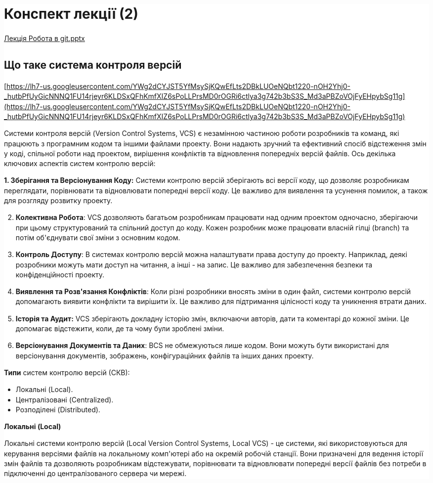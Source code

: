 # Конспект лекції (2)

[Лекція Робота в git.pptx](%D0%9A%D0%BE%D0%BD%D1%81%D0%BF%D0%B5%D0%BA%D1%82%20%D0%BB%D0%B5%D0%BA%D1%86%D1%96%D1%96%CC%88%20(2)%2023b70d98ec0645b0b5a2d391f36d5f58/%25D0%259B%25D0%25B5%25D0%25BA%25D1%2586%25D1%2596%25D1%258F_%25D0%25A0%25D0%25BE%25D0%25B1%25D0%25BE%25D1%2582%25D0%25B0_%25D0%25B2_git.pptx)

## **Що таке система контроля версій**

[https://lh7-us.googleusercontent.com/YWg2dCYJST5YfMsySjKQwEfLts2DBkLUOeNQbt1220-nOH2Yhj0-_hutbPfUyGicNNNQ1FU14rjeyr6KLDSxQFhKmfXIZ6sPoLLPrsMD0rOGRi6ctlya3g742b3bS3S_Md3aPBZoVOjFyEHpybSg11g](https://lh7-us.googleusercontent.com/YWg2dCYJST5YfMsySjKQwEfLts2DBkLUOeNQbt1220-nOH2Yhj0-_hutbPfUyGicNNNQ1FU14rjeyr6KLDSxQFhKmfXIZ6sPoLLPrsMD0rOGRi6ctlya3g742b3bS3S_Md3aPBZoVOjFyEHpybSg11g)

Системи контроля версій (Version Control Systems, VCS) є незамінною частиною роботи розробників та команд, які працюють з програмним кодом та іншими файлами проекту. Вони надають зручний та ефективний спосіб відстеження змін у коді, спільної роботи над проектом, вирішення конфліктів та відновлення попередніх версій файлів. Ось декілька ключових аспектів систем контролю версій:

**1. Зберігання та Версіонування Коду:** Системи контролю версій зберігають всі версії коду, що дозволяє розробникам переглядати, порівнювати та відновлювати попередні версії коду. Це важливо для виявлення та усунення помилок, а також для розгляду розвитку проекту.

2. **Колективна Робота**: VCS дозволяють багатьом розробникам працювати над одним проектом одночасно, зберігаючи при цьому структурований та спільний доступ до коду. Кожен розробник може працювати власній гілці (branch) та потім об'єднувати свої зміни з основним кодом.

3. **Контроль Доступу**: В системах контролю версій можна налаштувати права доступу до проекту. Наприклад, деякі розробники можуть мати доступ на читання, а інші - на запис. Це важливо для забезпечення безпеки та конфіденційності проекту.

4. **Виявлення та Розв'язання Конфліктів**: Коли різні розробники вносять зміни в один файл, системи контролю версій допомагають виявити конфлікти та вирішити їх. Це важливо для підтримання цілісності коду та уникнення втрати даних.

5. **Історія та Аудит:** VCS зберігають докладну історію змін, включаючи авторів, дати та коментарі до кожної зміни. Це допомагає відстежити, коли, де та чому були зроблені зміни.

6. **Версіонування Документів та Даних**: ВCS не обмежуються лише кодом. Вони можуть бути використані для версіонування документів, зображень, конфігураційних файлів та інших даних проекту.

**Типи** систем контролю версій (СКВ):

- Локальні (Local).
- Централізовані (Centralized).
- Розподілені (Distributed).

**Локальні (Local)**

Локальні системи контролю версій (Local Version Control Systems, Local VCS) - це системи, які використовуються для керування версіями файлів на локальному комп'ютері або на окремій робочій станції. Вони призначені для ведення історії змін файлів та дозволяють розробникам відстежувати, порівнювати та відновлювати попередні версії файлів без потреби в підключенні до централізованого сервера чи мережі.
